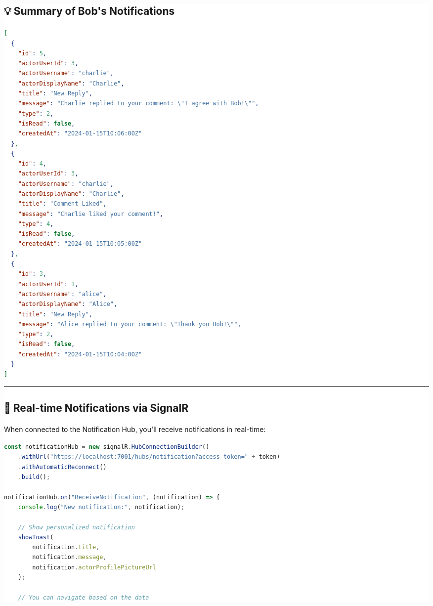 
## 💡 Summary of Bob's Notifications

```json
[
  {
    "id": 5,
    "actorUserId": 3,
    "actorUsername": "charlie",
    "actorDisplayName": "Charlie",
    "title": "New Reply",
    "message": "Charlie replied to your comment: \"I agree with Bob!\"",
    "type": 2,
    "isRead": false,
    "createdAt": "2024-01-15T10:06:00Z"
  },
  {
    "id": 4,
    "actorUserId": 3,
    "actorUsername": "charlie",
    "actorDisplayName": "Charlie",
    "title": "Comment Liked",
    "message": "Charlie liked your comment!",
    "type": 4,
    "isRead": false,
    "createdAt": "2024-01-15T10:05:00Z"
  },
  {
    "id": 3,
    "actorUserId": 1,
    "actorUsername": "alice",
    "actorDisplayName": "Alice",
    "title": "New Reply",
    "message": "Alice replied to your comment: \"Thank you Bob!\"",
    "type": 2,
    "isRead": false,
    "createdAt": "2024-01-15T10:04:00Z"
  }
]
```

---

## 🔔 Real-time Notifications via SignalR

When connected to the Notification Hub, you'll receive notifications in real-time:

```javascript
const notificationHub = new signalR.HubConnectionBuilder()
    .withUrl("https://localhost:7001/hubs/notification?access_token=" + token)
    .withAutomaticReconnect()
    .build();

notificationHub.on("ReceiveNotification", (notification) => {
    console.log("New notification:", notification);
    
    // Show personalized notification
    showToast(
        notification.title,
        notification.message,
        notification.actorProfilePictureUrl
    );
    
    // You can navigate based on the data
```